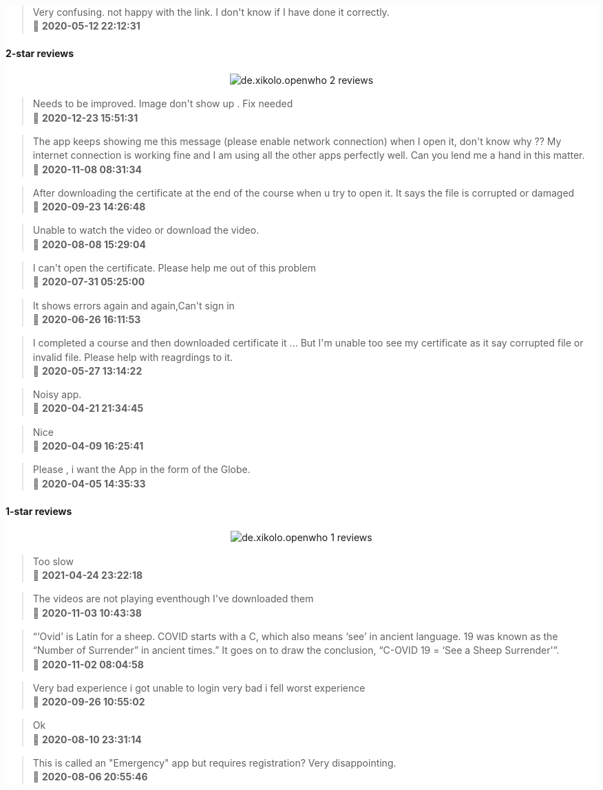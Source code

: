 > Very confusing. not happy with the link. I don't know if I have done it correctly.<br> :date: __2020-05-12 22:12:31__



#### 2-star reviews

<p align="center">
<img src="resources/de.xikolo.openwho___3.7/2_star_reviews_wordcloud.png" alt="de.xikolo.openwho 2 reviews"/>
</p>

> Needs to be improved. Image don't show up . Fix needed<br> :date: __2020-12-23 15:51:31__

> The app keeps showing me this message (please enable network connection) when I open it, don't know why ?? My internet connection is working fine and I am using all the other apps perfectly well. Can you lend me a hand in this matter.<br> :date: __2020-11-08 08:31:34__

> After downloading the certificate at the end of the course when u try to open it. It says the file is corrupted or damaged<br> :date: __2020-09-23 14:26:48__

> Unable to watch the video or download the video.<br> :date: __2020-08-08 15:29:04__

> I can't open the certificate. Please help me out of this problem<br> :date: __2020-07-31 05:25:00__

> It shows errors again and again,Can't sign in<br> :date: __2020-06-26 16:11:53__

> I completed a course and then downloaded certificate it ... But I'm unable too see my certificate as it say corrupted file or invalid file. Please help with reagrdings to it.<br> :date: __2020-05-27 13:14:22__

> Noisy app.<br> :date: __2020-04-21 21:34:45__

> Nice<br> :date: __2020-04-09 16:25:41__

> Please , i want the App in the form of the Globe.<br> :date: __2020-04-05 14:35:33__



#### 1-star reviews

<p align="center">
<img src="resources/de.xikolo.openwho___3.7/1_star_reviews_wordcloud.png" alt="de.xikolo.openwho 1 reviews"/>
</p>

> Too slow<br> :date: __2021-04-24 23:22:18__

> The videos are not playing eventhough I've downloaded them<br> :date: __2020-11-03 10:43:38__

> “‘Ovid’ is Latin for a sheep. COVID starts with a C, which also means ‘see’ in ancient language. 19 was known as the “Number of Surrender” in ancient times.”  It goes on to draw the conclusion, “C-OVID 19 = ‘See a Sheep Surrender'”.<br> :date: __2020-11-02 08:04:58__

> Very bad experience i got unable to login very bad i fell worst experience<br> :date: __2020-09-26 10:55:02__

> Ok<br> :date: __2020-08-10 23:31:14__

> This is called an "Emergency" app but requires registration? Very disappointing.<br> :date: __2020-08-06 20:55:46__
